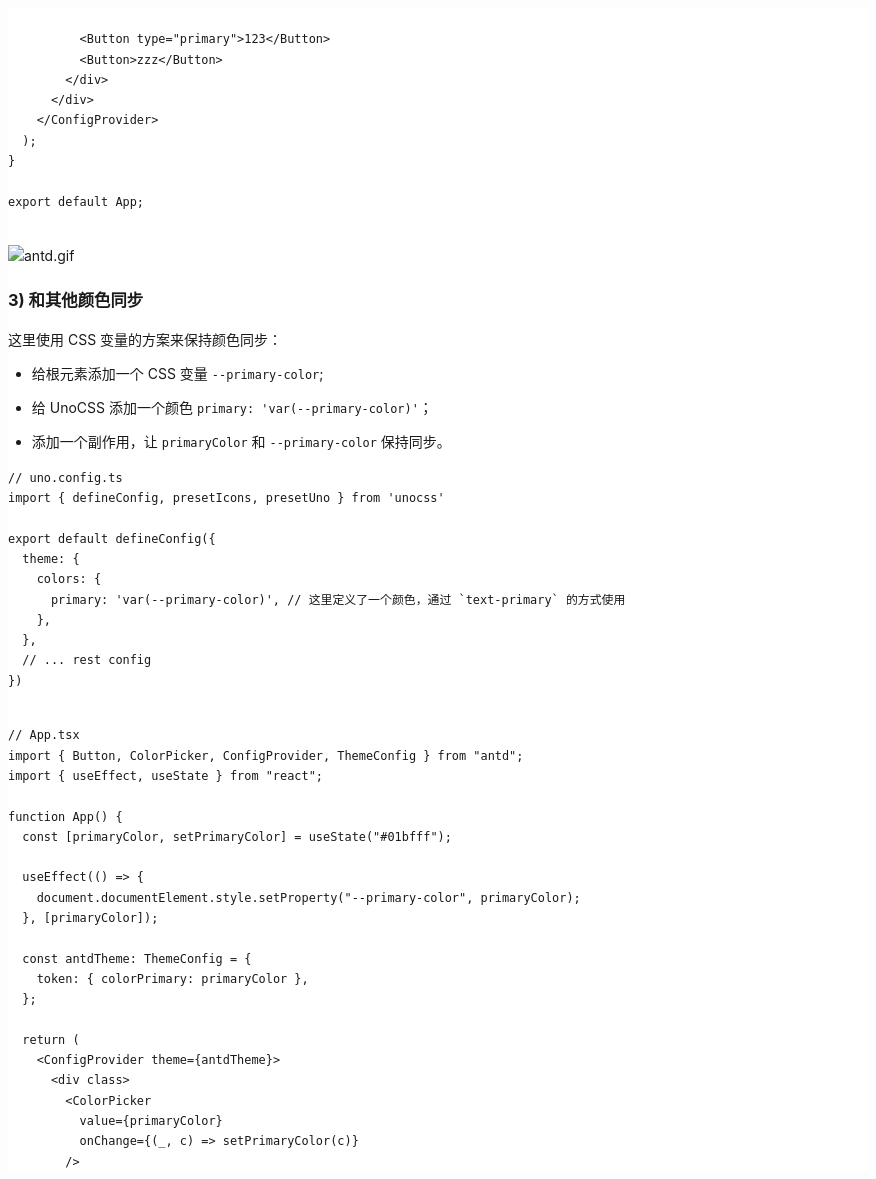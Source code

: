 ```

          <Button type="primary">123</Button>
          <Button>zzz</Button>
        </div>
      </div>
    </ConfigProvider>
  );
}

export default App;


```

![](https://mmbiz.qpic.cn/sz_mmbiz_jpg/U0WXqkJLdLTiaebVuGqaYfXdKx0WeY67vBSQUhyRk9OeGjbicx2vDpuqPIfEAEGowQpia2q3tXWzv81iaUbsia76t5A/640?wx_fmt=other&from=appmsg)antd.gif

### 3) 和其他颜色同步

这里使用 CSS 变量的方案来保持颜色同步：

*   给根元素添加一个 CSS 变量 `--primary-color`;
    
*   给 UnoCSS 添加一个颜色 `primary: 'var(--primary-color)'`；
    
*   添加一个副作用，让 `primaryColor` 和 `--primary-color` 保持同步。
    

```
// uno.config.ts
import { defineConfig, presetIcons, presetUno } from 'unocss'

export default defineConfig({
  theme: {
    colors: {
      primary: 'var(--primary-color)', // 这里定义了一个颜色，通过 `text-primary` 的方式使用
    },
  },
  // ... rest config
})


```

```
// App.tsx
import { Button, ColorPicker, ConfigProvider, ThemeConfig } from "antd";
import { useEffect, useState } from "react";

function App() {
  const [primaryColor, setPrimaryColor] = useState("#01bfff");

  useEffect(() => {
    document.documentElement.style.setProperty("--primary-color", primaryColor);
  }, [primaryColor]);

  const antdTheme: ThemeConfig = {
    token: { colorPrimary: primaryColor },
  };

  return (
    <ConfigProvider theme={antdTheme}>
      <div class>
        <ColorPicker
          value={primaryColor}
          onChange={(_, c) => setPrimaryColor(c)}
        />
```